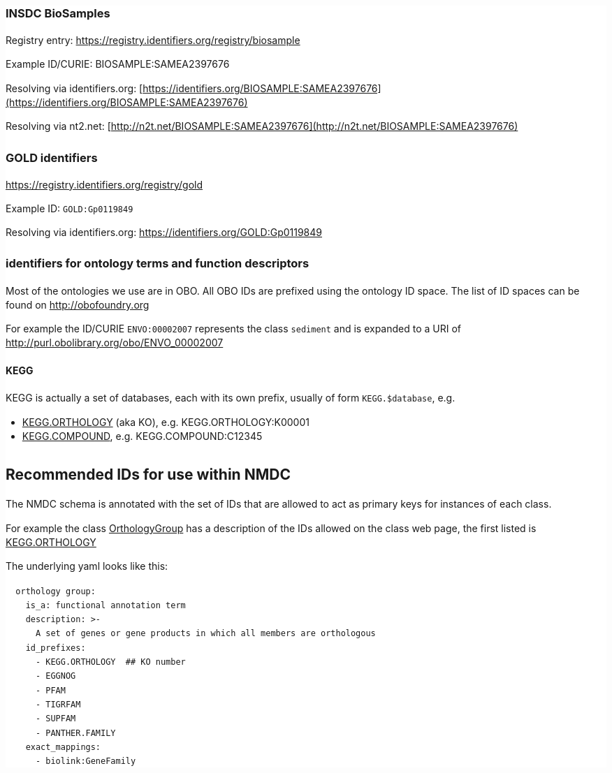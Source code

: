 ### INSDC BioSamples

Registry entry: https://registry.identifiers.org/registry/biosample

Example ID/CURIE: BIOSAMPLE:SAMEA2397676

Resolving via
identifiers.org: [https://identifiers.org/BIOSAMPLE:SAMEA2397676](https://identifiers.org/BIOSAMPLE:SAMEA2397676)

Resolving via nt2.net: [http://n2t.net/BIOSAMPLE:SAMEA2397676](http://n2t.net/BIOSAMPLE:SAMEA2397676)

### GOLD identifiers

https://registry.identifiers.org/registry/gold

Example ID: `GOLD:Gp0119849`

Resolving via identifiers.org: https://identifiers.org/GOLD:Gp0119849

### identifiers for ontology terms and function descriptors

Most of the ontologies we use are in OBO. All OBO IDs are prefixed
using the ontology ID space. The list of ID spaces can be found on
http://obofoundry.org

For example the ID/CURIE `ENVO:00002007` represents the class `sediment` and is expanded to a URI
of http://purl.obolibrary.org/obo/ENVO_00002007

#### KEGG

KEGG is actually a set of databases, each with its own prefix, usually of form `KEGG.$database`, e.g.

* [KEGG.ORTHOLOGY](https://registry.identifiers.org/registry/kegg.orthology) (aka KO), e.g. KEGG.ORTHOLOGY:K00001
* [KEGG.COMPOUND](https://registry.identifiers.org/registry/kegg.compound), e.g. KEGG.COMPOUND:C12345

## Recommended IDs for use within NMDC

The NMDC schema is annotated with the set of IDs that are allowed to act as primary keys for instances of each class.

For example the class [OrthologyGroup](https://microbiomedata.github.io/nmdc-metadata/docs/OrthologyGroup) has a
description of the IDs allowed on the class web page, the first listed
is [KEGG.ORTHOLOGY](https://registry.identifiers.org/registry/kegg.orthology)

The underlying yaml looks like this:

```
  orthology group:
    is_a: functional annotation term
    description: >-
      A set of genes or gene products in which all members are orthologous
    id_prefixes:
      - KEGG.ORTHOLOGY  ## KO number
      - EGGNOG
      - PFAM
      - TIGRFAM
      - SUPFAM
      - PANTHER.FAMILY
    exact_mappings:
      - biolink:GeneFamily
```
